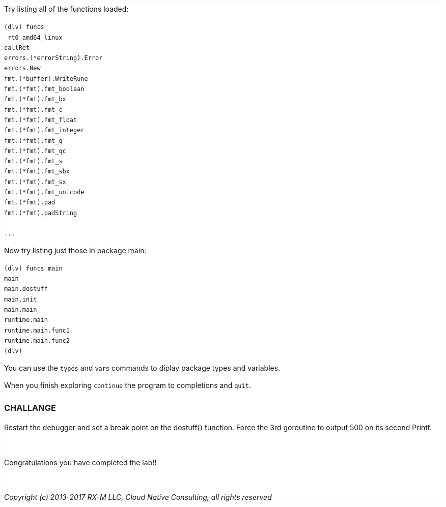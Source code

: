 Try listing all of the functions loaded:

```
(dlv) funcs
_rt0_amd64_linux
callRet
errors.(*errorString).Error
errors.New
fmt.(*buffer).WriteRune
fmt.(*fmt).fmt_boolean
fmt.(*fmt).fmt_bx
fmt.(*fmt).fmt_c
fmt.(*fmt).fmt_float
fmt.(*fmt).fmt_integer
fmt.(*fmt).fmt_q
fmt.(*fmt).fmt_qc
fmt.(*fmt).fmt_s
fmt.(*fmt).fmt_sbx
fmt.(*fmt).fmt_sx
fmt.(*fmt).fmt_unicode
fmt.(*fmt).pad
fmt.(*fmt).padString

...
```

Now try listing just those in package main:

```
(dlv) funcs main
main
main.dostuff
main.init
main.main
runtime.main
runtime.main.func1
runtime.main.func2
(dlv)
```

You can use the `types` and `vars` commands to diplay package types and variables.

When you finish exploring `continue` the program to completions and `quit`.


### CHALLANGE

Restart the debugger and set a break point on the dostuff() function. Force the 3rd goroutine to output 500 on its
second Printf.


<br>

Congratulations you have completed the lab!!

<br>

_Copyright (c) 2013-2017 RX-M LLC, Cloud Native Consulting, all rights reserved_

[RX-M LLC]: http://rx-m.io/rxm-cnc.svg "RX-M LLC"
